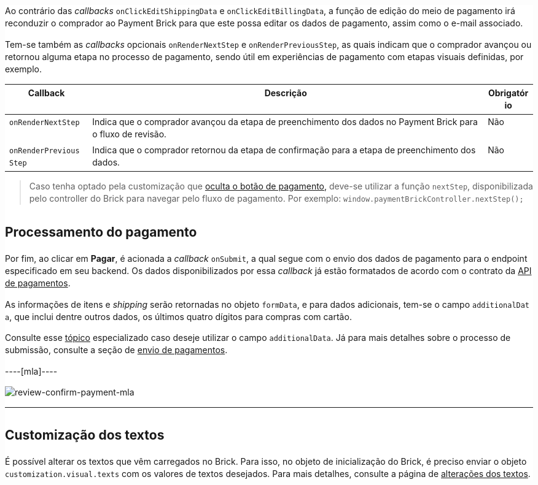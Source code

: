 Ao contrário das _callbacks_ `onClickEditShippingData` e `onClickEditBillingData`, a função de edição do meio de pagamento irá reconduzir o comprador ao Payment Brick para que este possa editar os dados de pagamento, assim como o e-mail associado.

Tem-se também as _callbacks_ opcionais `onRenderNextStep` e `onRenderPreviousStep`, as quais indicam que o comprador avançou ou retornou alguma etapa no processo de pagamento, sendo útil em experiências de pagamento com etapas visuais definidas, por exemplo.

| Callback | Descrição | Obrigatório |
|---|---|---|
| `onRenderNextStep` | Indica que o comprador avançou da etapa de preenchimento dos dados no Payment Brick para o fluxo de revisão. | Não |
| `onRenderPreviousStep` | Indica que o comprador retornou da etapa de confirmação para a etapa de preenchimento dos dados. | Não |

> Caso tenha optado pela customização que [oculta o botão de pagamento,](/developers/pt/docs/checkout-bricks/payment-brick/visual-customizations/hide-element#bookmark_ocultar_botão_de_pagamento) deve-se utilizar a função `nextStep`, disponibilizada pelo controller do Brick para navegar pelo fluxo de pagamento. Por exemplo: `window.paymentBrickController.nextStep();`

## Processamento do pagamento

Por fim, ao clicar em **Pagar**, é acionada a _callback_ `onSubmit`, a qual segue com o envio dos dados de pagamento para o endpoint especificado em seu backend. Os dados disponibilizados por essa _callback_ já estão formatados de acordo com o contrato da [API de pagamentos](/developers/pt/reference/payments/_payments/post).

As informações de itens e _shipping_ serão retornadas no objeto `formData`, e para dados adicionais, tem-se o campo `additionalData`, que inclui dentre outros dados, os últimos quatro dígitos para compras com cartão. 

Consulte esse [tópico](/developers/pt/docs/checkout-bricks/payment-brick/advanced-features/additional-data) especializado caso deseje utilizar o campo `additionalData`. Já para mais detalhes sobre o processo de submissão, consulte a seção de [envio de pagamentos](/developers/pt/docs/checkout-bricks/payment-brick/payment-submission).

----[mla]----

![review-confirm-payment-mla](checkout-bricks/review-confirm-payment-mla-pt.png)

------------

## Customização dos textos 

É possível alterar os textos que vêm carregados no Brick. Para isso, no objeto de inicialização do Brick, é preciso enviar o objeto `customization.visual.texts` com os valores de textos desejados. Para mais detalhes, consulte a página de [alterações dos textos](/developers/pt/docs/checkout-bricks/payment-brick/visual-customizations/change-texts).